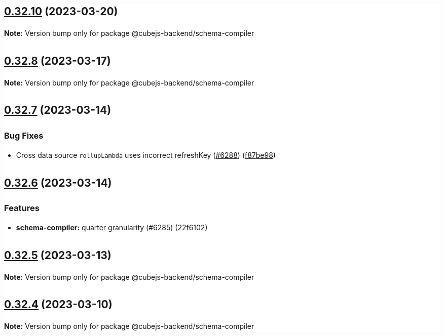 
## [0.32.10](https://github.com/cube-js/cube.js/compare/v0.32.9...v0.32.10) (2023-03-20)

**Note:** Version bump only for package @cubejs-backend/schema-compiler





## [0.32.8](https://github.com/cube-js/cube.js/compare/v0.32.7...v0.32.8) (2023-03-17)

**Note:** Version bump only for package @cubejs-backend/schema-compiler





## [0.32.7](https://github.com/cube-js/cube.js/compare/v0.32.6...v0.32.7) (2023-03-14)


### Bug Fixes

* Cross data source `rollupLambda` uses incorrect refreshKey ([#6288](https://github.com/cube-js/cube.js/issues/6288)) ([f87be98](https://github.com/cube-js/cube.js/commit/f87be98c68bcdcb65bd317b845571ad186586bd1))





## [0.32.6](https://github.com/cube-js/cube.js/compare/v0.32.5...v0.32.6) (2023-03-14)


### Features

* **schema-compiler:** quarter granularity ([#6285](https://github.com/cube-js/cube.js/issues/6285)) ([22f6102](https://github.com/cube-js/cube.js/commit/22f6102e137940b6882d55f560d826feceaf470d))





## [0.32.5](https://github.com/cube-js/cube.js/compare/v0.32.4...v0.32.5) (2023-03-13)

**Note:** Version bump only for package @cubejs-backend/schema-compiler





## [0.32.4](https://github.com/cube-js/cube.js/compare/v0.32.3...v0.32.4) (2023-03-10)

**Note:** Version bump only for package @cubejs-backend/schema-compiler
